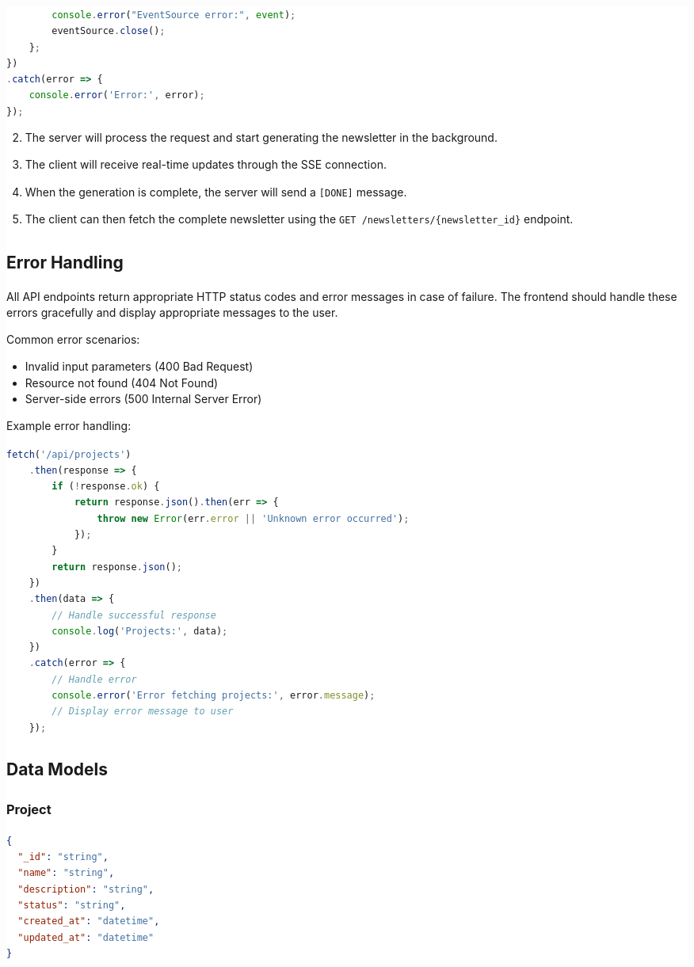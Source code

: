 ```javascript
        console.error("EventSource error:", event);
        eventSource.close();
    };
})
.catch(error => {
    console.error('Error:', error);
});
```

2. The server will process the request and start generating the newsletter in the background.

3. The client will receive real-time updates through the SSE connection.

4. When the generation is complete, the server will send a `[DONE]` message.

5. The client can then fetch the complete newsletter using the `GET /newsletters/{newsletter_id}` endpoint.

## Error Handling

All API endpoints return appropriate HTTP status codes and error messages in case of failure. The frontend should handle these errors gracefully and display appropriate messages to the user.

Common error scenarios:
- Invalid input parameters (400 Bad Request)
- Resource not found (404 Not Found)
- Server-side errors (500 Internal Server Error)

Example error handling:

```javascript
fetch('/api/projects')
    .then(response => {
        if (!response.ok) {
            return response.json().then(err => {
                throw new Error(err.error || 'Unknown error occurred');
            });
        }
        return response.json();
    })
    .then(data => {
        // Handle successful response
        console.log('Projects:', data);
    })
    .catch(error => {
        // Handle error
        console.error('Error fetching projects:', error.message);
        // Display error message to user
    });
```

## Data Models

### Project
```json
{
  "_id": "string",
  "name": "string",
  "description": "string",
  "status": "string",
  "created_at": "datetime",
  "updated_at": "datetime"
}
```
